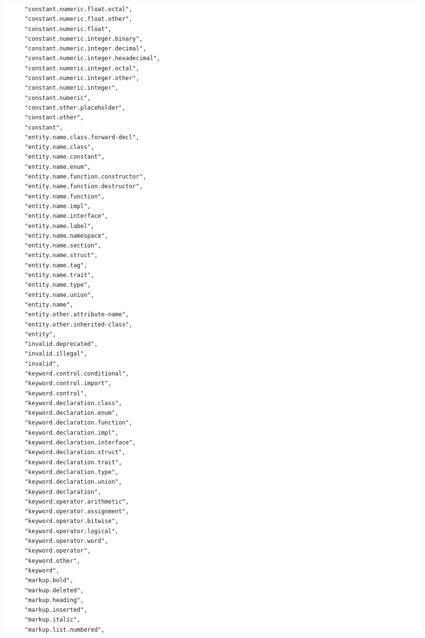           "constant.numeric.float.octal",
          "constant.numeric.float.other",
          "constant.numeric.float",
          "constant.numeric.integer.binary",
          "constant.numeric.integer.decimal",
          "constant.numeric.integer.hexadecimal",
          "constant.numeric.integer.octal",
          "constant.numeric.integer.other",
          "constant.numeric.integer",
          "constant.numeric",
          "constant.other.placeholder",
          "constant.other",
          "constant",
          "entity.name.class.forward-decl",
          "entity.name.class",
          "entity.name.constant",
          "entity.name.enum",
          "entity.name.function.constructor",
          "entity.name.function.destructor",
          "entity.name.function",
          "entity.name.impl",
          "entity.name.interface",
          "entity.name.label",
          "entity.name.namespace",
          "entity.name.section",
          "entity.name.struct",
          "entity.name.tag",
          "entity.name.trait",
          "entity.name.type",
          "entity.name.union",
          "entity.name",
          "entity.other.attribute-name",
          "entity.other.inherited-class",
          "entity",
          "invalid.deprecated",
          "invalid.illegal",
          "invalid",
          "keyword.control.conditional",
          "keyword.control.import",
          "keyword.control",
          "keyword.declaration.class",
          "keyword.declaration.enum",
          "keyword.declaration.function",
          "keyword.declaration.impl",
          "keyword.declaration.interface",
          "keyword.declaration.struct",
          "keyword.declaration.trait",
          "keyword.declaration.type",
          "keyword.declaration.union",
          "keyword.declaration",
          "keyword.operator.arithmetic",
          "keyword.operator.assignment",
          "keyword.operator.bitwise",
          "keyword.operator.logical",
          "keyword.operator.word",
          "keyword.operator",
          "keyword.other",
          "keyword",
          "markup.bold",
          "markup.deleted",
          "markup.heading",
          "markup.inserted",
          "markup.italic",
          "markup.list.numbered",